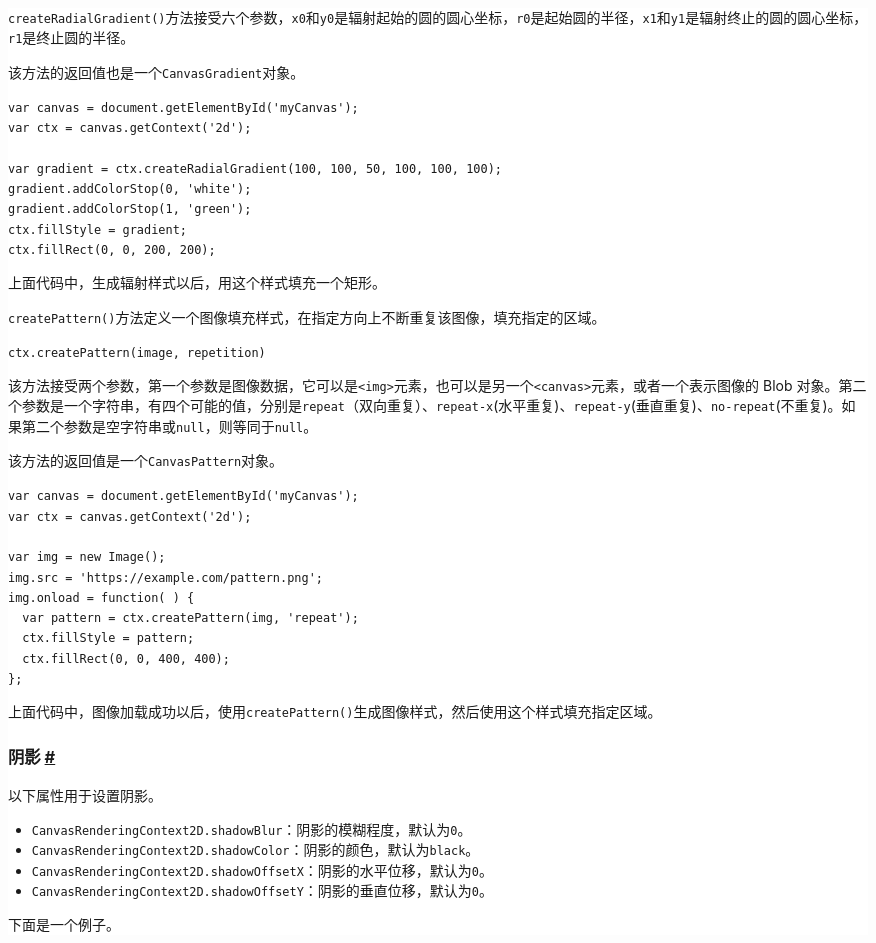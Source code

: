 `createRadialGradient()`方法接受六个参数，`x0`和`y0`是辐射起始的圆的圆心坐标，`r0`是起始圆的半径，`x1`和`y1`是辐射终止的圆的圆心坐标，`r1`是终止圆的半径。

该方法的返回值也是一个`CanvasGradient`对象。

```
var canvas = document.getElementById('myCanvas');
var ctx = canvas.getContext('2d');

var gradient = ctx.createRadialGradient(100, 100, 50, 100, 100, 100);
gradient.addColorStop(0, 'white');
gradient.addColorStop(1, 'green');
ctx.fillStyle = gradient;
ctx.fillRect(0, 0, 200, 200);

```

上面代码中，生成辐射样式以后，用这个样式填充一个矩形。

`createPattern()`方法定义一个图像填充样式，在指定方向上不断重复该图像，填充指定的区域。

```
ctx.createPattern(image, repetition)

```

该方法接受两个参数，第一个参数是图像数据，它可以是`<img>`元素，也可以是另一个`<canvas>`元素，或者一个表示图像的 Blob 对象。第二个参数是一个字符串，有四个可能的值，分别是`repeat`（双向重复）、`repeat-x`(水平重复)、`repeat-y`(垂直重复)、`no-repeat`(不重复)。如果第二个参数是空字符串或`null`，则等同于`null`。

该方法的返回值是一个`CanvasPattern`对象。

```
var canvas = document.getElementById('myCanvas');
var ctx = canvas.getContext('2d');

var img = new Image();
img.src = 'https://example.com/pattern.png';
img.onload = function( ) {
  var pattern = ctx.createPattern(img, 'repeat');
  ctx.fillStyle = pattern;
  ctx.fillRect(0, 0, 400, 400);
};

```

上面代码中，图像加载成功以后，使用`createPattern()`生成图像样式，然后使用这个样式填充指定区域。

### 阴影 [#](about:blank#%E9%98%B4%E5%BD%B1)

以下属性用于设置阴影。

*   `CanvasRenderingContext2D.shadowBlur`：阴影的模糊程度，默认为`0`。
*   `CanvasRenderingContext2D.shadowColor`：阴影的颜色，默认为`black`。
*   `CanvasRenderingContext2D.shadowOffsetX`：阴影的水平位移，默认为`0`。
*   `CanvasRenderingContext2D.shadowOffsetY`：阴影的垂直位移，默认为`0`。

下面是一个例子。
